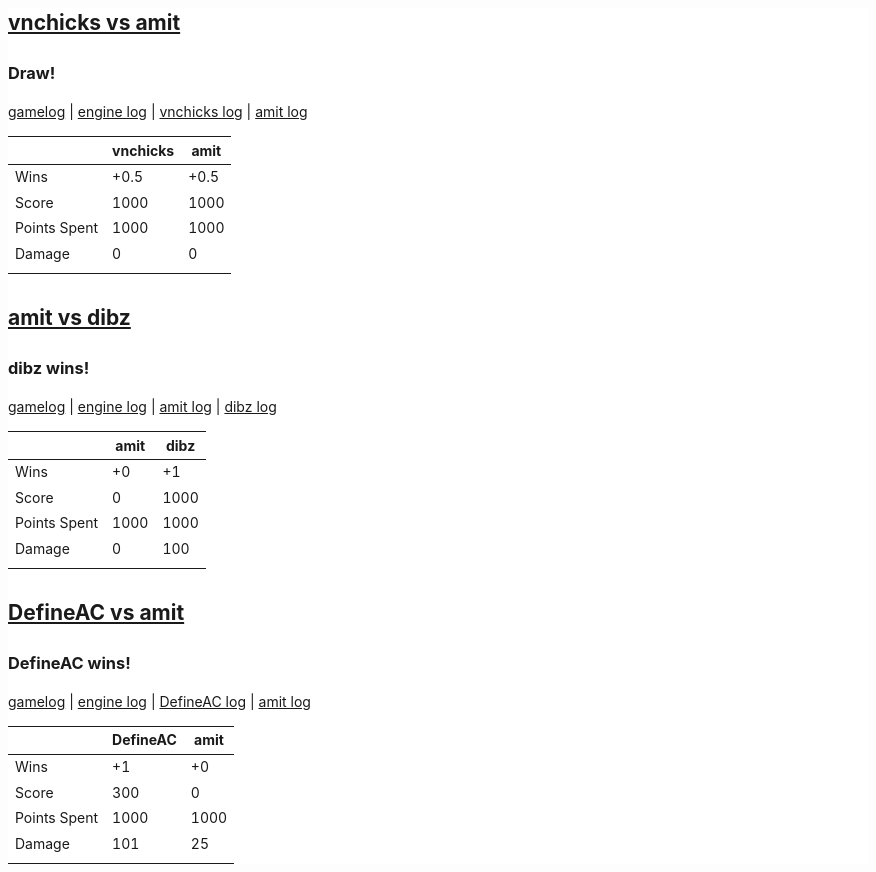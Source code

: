 ## [vnchicks vs amit](<vnchicks/README.md>)
### Draw!

[gamelog](<vnchicks/gamelog.json>) | [engine log](<vnchicks/engine>) | [vnchicks log](<vnchicks/vnchicks>) | [amit log](<vnchicks/amit>)

|              | vnchicks | amit |
| ------------ | -------- | ---- |
| Wins         |     +0.5 | +0.5 |
| Score        |     1000 | 1000 |
| Points Spent |     1000 | 1000 |
| Damage       |        0 |    0 |
|              |          |      |


## [amit vs dibz](<dibz/README.md>)
### dibz wins!

[gamelog](<dibz/gamelog.json>) | [engine log](<dibz/engine>) | [amit log](<dibz/amit>) | [dibz log](<dibz/dibz>)

|              | amit | dibz |
| ------------ | ---- | ---- |
| Wins         |   +0 |   +1 |
| Score        |    0 | 1000 |
| Points Spent | 1000 | 1000 |
| Damage       |    0 |  100 |
|              |      |      |


## [DefineAC vs amit](<DefineAC/README.md>)
### DefineAC wins!

[gamelog](<DefineAC/gamelog.json>) | [engine log](<DefineAC/engine>) | [DefineAC log](<DefineAC/DefineAC>) | [amit log](<DefineAC/amit>)

|              | DefineAC | amit |
| ------------ | -------- | ---- |
| Wins         |       +1 |   +0 |
| Score        |      300 |    0 |
| Points Spent |     1000 | 1000 |
| Damage       |      101 |   25 |
|              |          |      |
